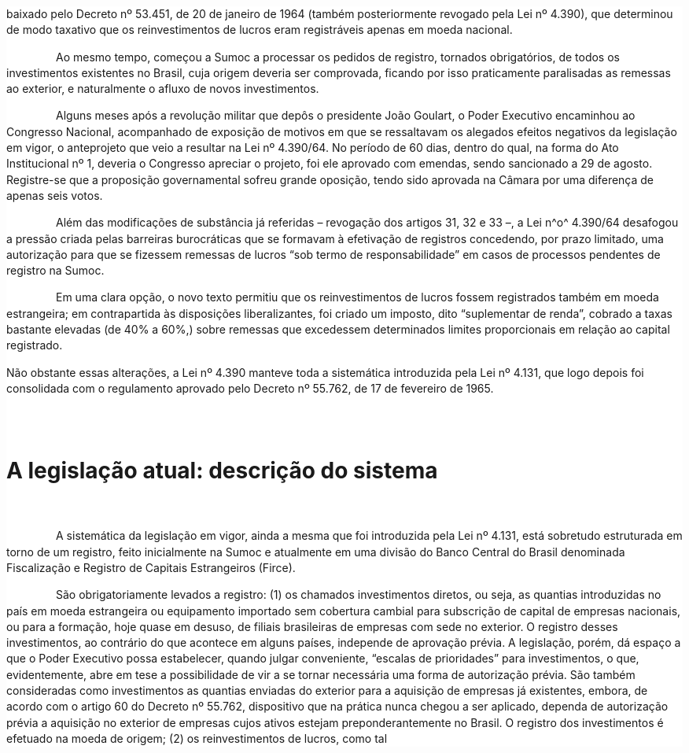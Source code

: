 baixado pelo Decreto nº 53.451, de 20 de janeiro de 1964 (também
posteriormente revogado pela Lei nº 4.390), que determinou de modo
taxativo que os reinvestimentos de lucros eram registráveis apenas em
moeda nacional.

                Ao mesmo tempo, começou a Sumoc a processar os pedidos
de registro, tornados obrigatórios, de todos os investimentos existentes
no Brasil, cuja origem deveria ser comprovada, ficando por isso
praticamente paralisadas as remessas ao exterior, e naturalmente o
afluxo de novos investimentos.

                Alguns meses após a revolução militar que depôs o
presidente João Goulart, o Poder Executivo encaminhou ao Congresso
Nacional, acompanhado de exposição de motivos em que se ressaltavam os
alegados efeitos negativos da legislação em vigor, o anteprojeto que
veio a resultar na Lei nº 4.390/64. No período de 60 dias, dentro do
qual, na forma do Ato Institucional nº 1, deveria o Congresso apreciar o
projeto, foi ele aprovado com emendas, sendo sancionado a 29 de agosto.
Registre-se que a proposição governamental sofreu grande oposição, tendo
sido aprovada na Câmara por uma diferença de apenas seis votos.

                Além das modificações de substância já referidas –
revogação dos artigos 31, 32 e 33 –, a Lei n^o^ 4.390/64 desafogou a
pressão criada pelas barreiras burocráticas que se formavam à efetivação
de registros concedendo, por prazo limitado, uma autorização para que se
fizessem remessas de lucros “sob termo de responsabilidade” em casos de
processos pendentes de registro na Sumoc.

                Em uma clara opção, o novo texto permitiu que os
reinvestimentos de lucros fossem registrados também em moeda
estrangeira; em contrapartida às disposições liberalizantes, foi criado
um imposto, dito “suplementar de renda”, cobrado a taxas bastante
elevadas (de 40% a 60%,) sobre remessas que excedessem determinados
limites proporcionais em relação ao capital registrado.

Não obstante essas alterações, a Lei nº 4.390 manteve toda a sistemática
introduzida pela Lei nº 4.131, que logo depois foi consolidada com o
regulamento aprovado pelo Decreto nº 55.762, de 17 de fevereiro de 1965.

 

A legislação atual: descrição do sistema
========================================

 

                A sistemática da legislação em vigor, ainda a mesma que
foi introduzida pela Lei nº 4.131, está sobretudo estruturada em torno
de um registro, feito inicialmente na Sumoc e atualmente em uma divisão
do Banco Central do Brasil denominada Fiscalização e Registro de
Capitais Estrangeiros (Firce).

                São obrigatoriamente levados a registro: (1) os chamados
investimentos diretos, ou seja, as quantias introduzidas no país em
moeda estrangeira ou equipamento importado sem cobertura cambial para
subscrição de capital de empresas nacionais, ou para a formação, hoje
quase em desuso, de filiais brasileiras de empresas com sede no
exterior. O registro desses investimentos, ao contrário do que acontece
em alguns países, independe de aprovação prévia. A legislação, porém, dá
espaço a que o Poder Executivo possa estabelecer, quando julgar
conveniente, “escalas de prioridades” para investimentos, o que,
evidentemente, abre em tese a possibilidade de vir a se tornar
necessária uma forma de autorização prévia. São também consideradas como
investimentos as quantias enviadas do exterior para a aquisição de
empresas já existentes, embora, de acordo com o artigo 60 do Decreto nº
55.762, dispositivo que na prática nunca chegou a ser aplicado, dependa
de autorização prévia a aquisição no exterior de empresas cujos ativos
estejam preponderantemente no Brasil. O registro dos investimentos é
efetuado na moeda de origem; (2) os reinvestimentos de lucros, como tal